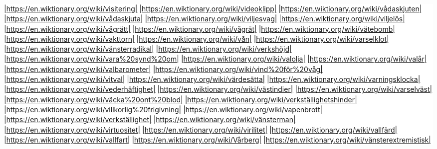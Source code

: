 |https://en.wiktionary.org/wiki/visitering|
|https://en.wiktionary.org/wiki/videoklipp|
|https://en.wiktionary.org/wiki/vådaskjuten|
|https://en.wiktionary.org/wiki/vådaskjuta|
|https://en.wiktionary.org/wiki/viljesvag|
|https://en.wiktionary.org/wiki/viljelös|
|https://en.wiktionary.org/wiki/vågrätt|
|https://en.wiktionary.org/wiki/vågrät|
|https://en.wiktionary.org/wiki/vätebomb|
|https://en.wiktionary.org/wiki/vakttorn|
|https://en.wiktionary.org/wiki/vaͤn|
|https://en.wiktionary.org/wiki/varselklot|
|https://en.wiktionary.org/wiki/vänsterradikal|
|https://en.wiktionary.org/wiki/verkshöjd|
|https://en.wiktionary.org/wiki/vara%20synd%20om|
|https://en.wiktionary.org/wiki/valolja|
|https://en.wiktionary.org/wiki/valår|
|https://en.wiktionary.org/wiki/valbarometer|
|https://en.wiktionary.org/wiki/vind%20för%20våg|
|https://en.wiktionary.org/wiki/vitval|
|https://en.wiktionary.org/wiki/värdesätta|
|https://en.wiktionary.org/wiki/varningsklocka|
|https://en.wiktionary.org/wiki/vederhäftighet|
|https://en.wiktionary.org/wiki/västindier|
|https://en.wiktionary.org/wiki/varselväst|
|https://en.wiktionary.org/wiki/väcka%20ont%20blod|
|https://en.wiktionary.org/wiki/verkställighetshinder|
|https://en.wiktionary.org/wiki/villkorlig%20frigivning|
|https://en.wiktionary.org/wiki/vapenbrott|
|https://en.wiktionary.org/wiki/verkställighet|
|https://en.wiktionary.org/wiki/vänsterman|
|https://en.wiktionary.org/wiki/virtuositet|
|https://en.wiktionary.org/wiki/virilitet|
|https://en.wiktionary.org/wiki/vallfärd|
|https://en.wiktionary.org/wiki/vallfart|
|https://en.wiktionary.org/wiki/Vårberg|
|https://en.wiktionary.org/wiki/vänsterextremistisk|